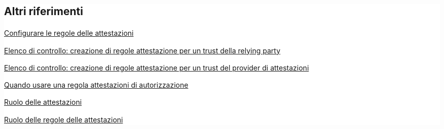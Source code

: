 ## <a name="additional-references"></a>Altri riferimenti 
[Configurare le regole delle attestazioni](Configure-Claim-Rules.md)  

[Elenco di controllo: creazione di regole attestazione per un trust della relying party](https://technet.microsoft.com/library/ee913578.aspx)  

[Elenco di controllo: creazione di regole attestazione per un trust del provider di attestazioni](https://technet.microsoft.com/library/ee913564.aspx)  

[Quando usare una regola attestazioni di autorizzazione](../../ad-fs/technical-reference/When-to-Use-an-Authorization-Claim-Rule.md)  

[Ruolo delle attestazioni](../../ad-fs/technical-reference/The-Role-of-Claims.md)  

[Ruolo delle regole delle attestazioni](../../ad-fs/technical-reference/The-Role-of-Claim-Rules.md) 
